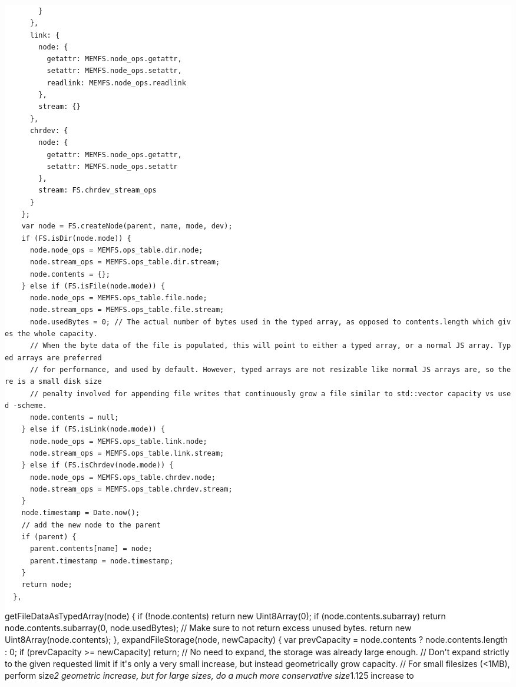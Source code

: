             }
          },
          link: {
            node: {
              getattr: MEMFS.node_ops.getattr,
              setattr: MEMFS.node_ops.setattr,
              readlink: MEMFS.node_ops.readlink
            },
            stream: {}
          },
          chrdev: {
            node: {
              getattr: MEMFS.node_ops.getattr,
              setattr: MEMFS.node_ops.setattr
            },
            stream: FS.chrdev_stream_ops
          }
        };
        var node = FS.createNode(parent, name, mode, dev);
        if (FS.isDir(node.mode)) {
          node.node_ops = MEMFS.ops_table.dir.node;
          node.stream_ops = MEMFS.ops_table.dir.stream;
          node.contents = {};
        } else if (FS.isFile(node.mode)) {
          node.node_ops = MEMFS.ops_table.file.node;
          node.stream_ops = MEMFS.ops_table.file.stream;
          node.usedBytes = 0; // The actual number of bytes used in the typed array, as opposed to contents.length which gives the whole capacity.
          // When the byte data of the file is populated, this will point to either a typed array, or a normal JS array. Typed arrays are preferred
          // for performance, and used by default. However, typed arrays are not resizable like normal JS arrays are, so there is a small disk size
          // penalty involved for appending file writes that continuously grow a file similar to std::vector capacity vs used -scheme.
          node.contents = null; 
        } else if (FS.isLink(node.mode)) {
          node.node_ops = MEMFS.ops_table.link.node;
          node.stream_ops = MEMFS.ops_table.link.stream;
        } else if (FS.isChrdev(node.mode)) {
          node.node_ops = MEMFS.ops_table.chrdev.node;
          node.stream_ops = MEMFS.ops_table.chrdev.stream;
        }
        node.timestamp = Date.now();
        // add the new node to the parent
        if (parent) {
          parent.contents[name] = node;
          parent.timestamp = node.timestamp;
        }
        return node;
      },
  getFileDataAsTypedArray(node) {
        if (!node.contents) return new Uint8Array(0);
        if (node.contents.subarray) return node.contents.subarray(0, node.usedBytes); // Make sure to not return excess unused bytes.
        return new Uint8Array(node.contents);
      },
  expandFileStorage(node, newCapacity) {
        var prevCapacity = node.contents ? node.contents.length : 0;
        if (prevCapacity >= newCapacity) return; // No need to expand, the storage was already large enough.
        // Don't expand strictly to the given requested limit if it's only a very small increase, but instead geometrically grow capacity.
        // For small filesizes (<1MB), perform size*2 geometric increase, but for large sizes, do a much more conservative size*1.125 increase to